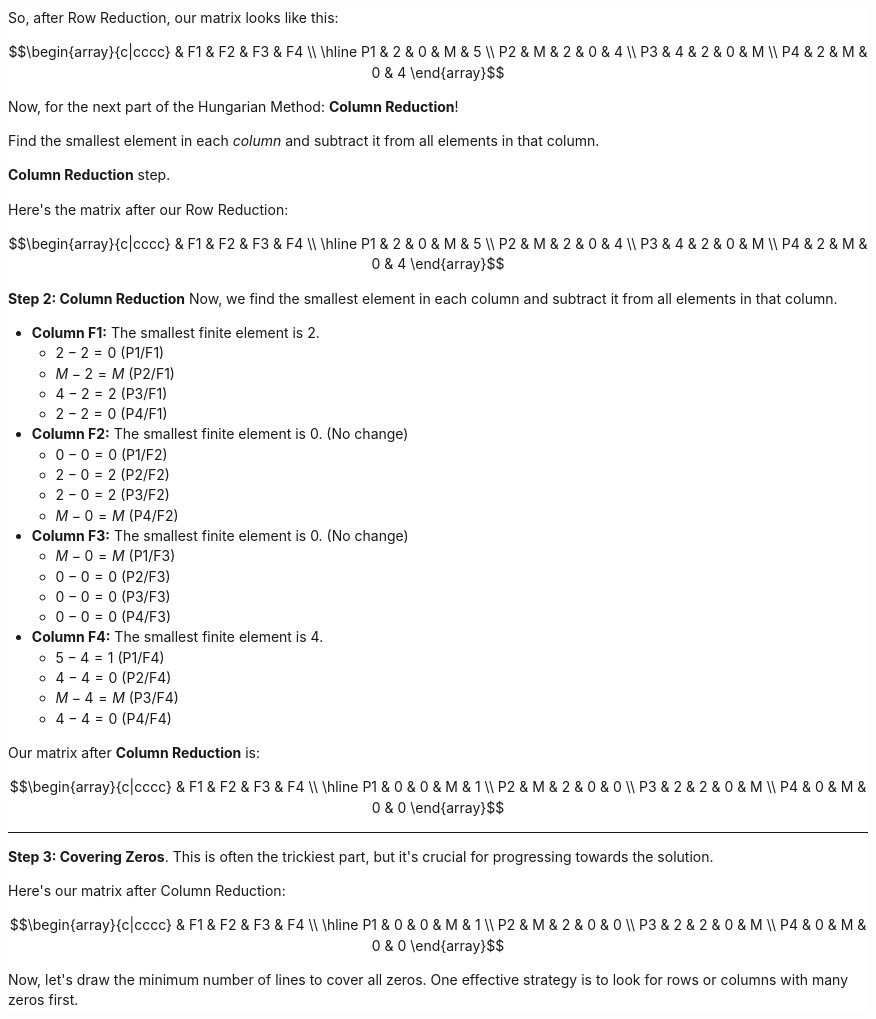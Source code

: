 So, after Row Reduction, our matrix looks like this:

$$\begin{array}{c|cccc} & F1 & F2 & F3 & F4 \\ \hline P1 & 2 & 0 & M & 5 \\ P2 & M & 2 & 0 & 4 \\ P3 & 4 & 2 & 0 & M \\ P4 & 2 & M & 0 & 4 \end{array}$$

Now, for the next part of the Hungarian Method: **Column Reduction**!

Find the smallest element in each *column* and subtract it from all elements in that column.

**Column Reduction** step.

Here's the matrix after our Row Reduction:

$$\begin{array}{c|cccc} & F1 & F2 & F3 & F4 \\ \hline P1 & 2 & 0 & M & 5 \\ P2 & M & 2 & 0 & 4 \\ P3 & 4 & 2 & 0 & M \\ P4 & 2 & M & 0 & 4 \end{array}$$

**Step 2: Column Reduction**
Now, we find the smallest element in each column and subtract it from all elements in that column.

* **Column F1:** The smallest finite element is 2.
    * $2 - 2 = 0$ (P1/F1)
    * $M - 2 = M$ (P2/F1)
    * $4 - 2 = 2$ (P3/F1)
    * $2 - 2 = 0$ (P4/F1)
* **Column F2:** The smallest finite element is 0. (No change)
    * $0 - 0 = 0$ (P1/F2)
    * $2 - 0 = 2$ (P2/F2)
    * $2 - 0 = 2$ (P3/F2)
    * $M - 0 = M$ (P4/F2)
* **Column F3:** The smallest finite element is 0. (No change)
    * $M - 0 = M$ (P1/F3)
    * $0 - 0 = 0$ (P2/F3)
    * $0 - 0 = 0$ (P3/F3)
    * $0 - 0 = 0$ (P4/F3)
* **Column F4:** The smallest finite element is 4.
    * $5 - 4 = 1$ (P1/F4)
    * $4 - 4 = 0$ (P2/F4)
    * $M - 4 = M$ (P3/F4)
    * $4 - 4 = 0$ (P4/F4)

Our matrix after **Column Reduction** is:

$$\begin{array}{c|cccc} & F1 & F2 & F3 & F4 \\ \hline P1 & 0 & 0 & M & 1 \\ P2 & M & 2 & 0 & 0 \\ P3 & 2 & 2 & 0 & M \\ P4 & 0 & M & 0 & 0 \end{array}$$

---

**Step 3: Covering Zeros**. This is often the trickiest part, but it's crucial for progressing towards the solution.

Here's our matrix after Column Reduction:

$$\begin{array}{c|cccc} & F1 & F2 & F3 & F4 \\ \hline P1 & 0 & 0 & M & 1 \\ P2 & M & 2 & 0 & 0 \\ P3 & 2 & 2 & 0 & M \\ P4 & 0 & M & 0 & 0 \end{array}$$

Now, let's draw the minimum number of lines to cover all zeros. One effective strategy is to look for rows or columns with many zeros first.

